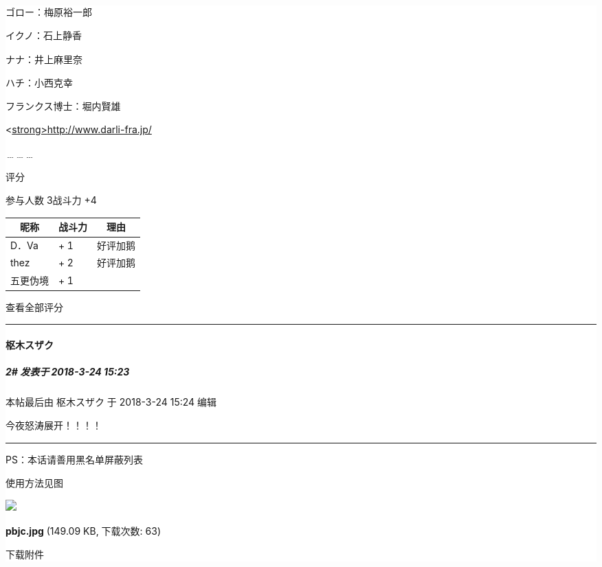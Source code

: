 ゴロー：梅原裕一郎

イクノ：石上静香

ナナ：井上麻里奈 

ハチ：小西克幸 

フランクス博士：堀内賢雄

<[strong>http://www.darli-fra.jp/</strong>](http://www.darli-fra.jp/)



﹍﹍﹍

评分





 参与人数 3战斗力 +4

|昵称|战斗力|理由|
|----|---|---|
| D．Va| + 1|好评加鹅|
| thez| + 2|好评加鹅|
| 五更伪境| + 1||



查看全部评分






-----

####  枢木スザク  
##### 2#       发表于 2018-3-24 15:23



 本帖最后由 枢木スザク 于 2018-3-24 15:24 编辑 

今夜怒涛展开！！！！

---------------------------


PS：本话请善用黑名单屏蔽列表


使用方法见图

<img src="https://img.saraba1st.com/forum/201803/24/152433wc2st942sassebr4.jpg" referrerpolicy="no-referrer">


<strong>pbjc.jpg</strong> (149.09 KB, 下载次数: 63)

下载附件
